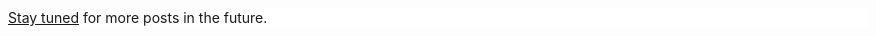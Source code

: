 [Stay tuned](/index.xml) for more posts in the future.


[^1]: Ok, technically I *could* do that, but that would involve parsing the
    JSON and rewriting it in order to ... make it easier to parse?

[^2]: Edit 2021-04-24: Nope, not gonna write about this. It turns out I was
    reimplementing the already existing `#[serde(transparent)]` feature.
